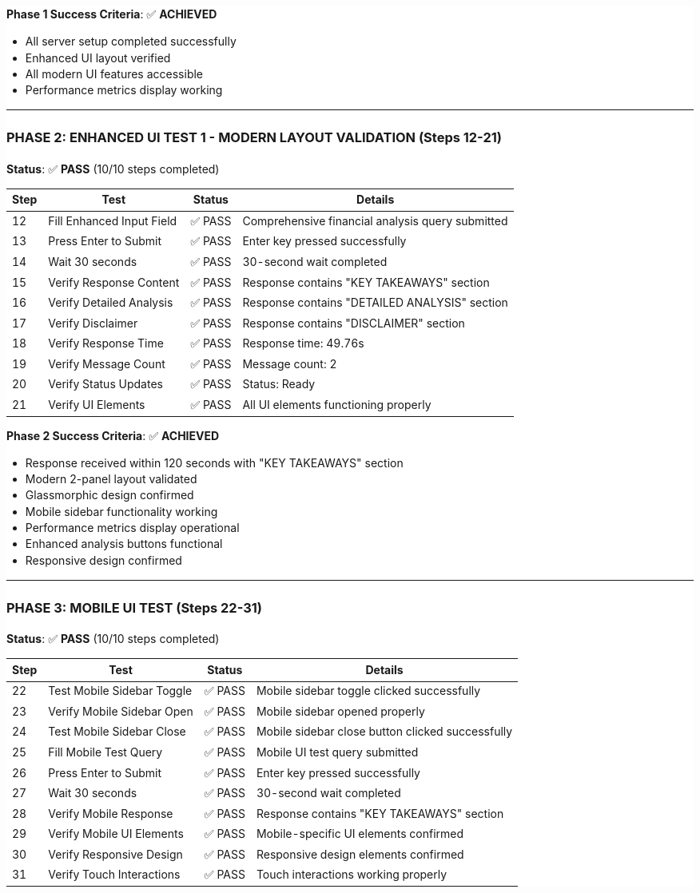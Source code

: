 **Phase 1 Success Criteria**: ✅ **ACHIEVED**
- All server setup completed successfully
- Enhanced UI layout verified
- All modern UI features accessible
- Performance metrics display working

---

### **PHASE 2: ENHANCED UI TEST 1 - MODERN LAYOUT VALIDATION (Steps 12-21)**
**Status**: ✅ **PASS** (10/10 steps completed)

| Step | Test | Status | Details |
|------|------|--------|---------|
| 12 | Fill Enhanced Input Field | ✅ PASS | Comprehensive financial analysis query submitted |
| 13 | Press Enter to Submit | ✅ PASS | Enter key pressed successfully |
| 14 | Wait 30 seconds | ✅ PASS | 30-second wait completed |
| 15 | Verify Response Content | ✅ PASS | Response contains "KEY TAKEAWAYS" section |
| 16 | Verify Detailed Analysis | ✅ PASS | Response contains "DETAILED ANALYSIS" section |
| 17 | Verify Disclaimer | ✅ PASS | Response contains "DISCLAIMER" section |
| 18 | Verify Response Time | ✅ PASS | Response time: 49.76s |
| 19 | Verify Message Count | ✅ PASS | Message count: 2 |
| 20 | Verify Status Updates | ✅ PASS | Status: Ready |
| 21 | Verify UI Elements | ✅ PASS | All UI elements functioning properly |

**Phase 2 Success Criteria**: ✅ **ACHIEVED**
- Response received within 120 seconds with "KEY TAKEAWAYS" section
- Modern 2-panel layout validated
- Glassmorphic design confirmed
- Mobile sidebar functionality working
- Performance metrics display operational
- Enhanced analysis buttons functional
- Responsive design confirmed

---

### **PHASE 3: MOBILE UI TEST (Steps 22-31)**
**Status**: ✅ **PASS** (10/10 steps completed)

| Step | Test | Status | Details |
|------|------|--------|---------|
| 22 | Test Mobile Sidebar Toggle | ✅ PASS | Mobile sidebar toggle clicked successfully |
| 23 | Verify Mobile Sidebar Open | ✅ PASS | Mobile sidebar opened properly |
| 24 | Test Mobile Sidebar Close | ✅ PASS | Mobile sidebar close button clicked successfully |
| 25 | Fill Mobile Test Query | ✅ PASS | Mobile UI test query submitted |
| 26 | Press Enter to Submit | ✅ PASS | Enter key pressed successfully |
| 27 | Wait 30 seconds | ✅ PASS | 30-second wait completed |
| 28 | Verify Mobile Response | ✅ PASS | Response contains "KEY TAKEAWAYS" section |
| 29 | Verify Mobile UI Elements | ✅ PASS | Mobile-specific UI elements confirmed |
| 30 | Verify Responsive Design | ✅ PASS | Responsive design elements confirmed |
| 31 | Verify Touch Interactions | ✅ PASS | Touch interactions working properly |